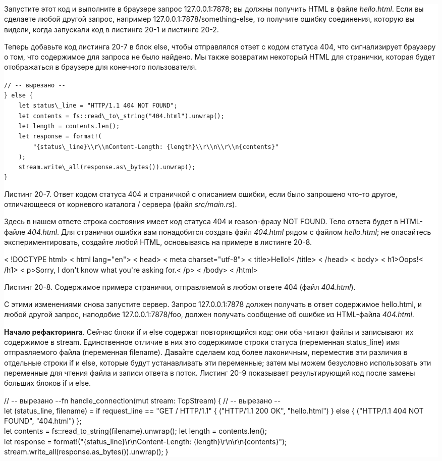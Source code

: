 Запустите этот код и выполните в браузере запрос 127.0.0.1:7878; вы должны получить HTML в файле _hello.html_. Если вы сделаете любой другой запрос, например 127.0.0.1:7878/something-else, то получите ошибку соединения, которую вы видели, когда запускали код в листинге 20-1 и листинге 20-2.

Теперь добавьте код листинга 20-7 в блок else, чтобы отправлялся ответ с кодом статуса 404, что сигнализирует браузеру о том, что содержимое для запроса не было найдено. Мы также возвратим некоторый HTML для странички, которая будет отображаться в браузере для конечного пользователя.

    // -- вырезано --
    } else {
        let status\_line = "HTTP/1.1 404 NOT FOUND";
        let contents = fs::read\_to\_string("404.html").unwrap();
        let length = contents.len();  
        let response = format!(
            "{status\_line}\\r\\nContent-Length: {length}\\r\\n\\r\\n{contents}"
        );  
        stream.write\_all(response.as\_bytes()).unwrap();
    }

Листинг 20-7. Ответ кодом статуса 404 и страничкой с описанием ошибки, если было запрошено что-то другое, отличающееся от корневого каталога / сервера (файл _src/main.rs_).

Здесь в нашем ответе строка состояния имеет код статуса 404 и reason-фразу NOT FOUND. Тело ответа будет в HTML-файле _404.html_. Для странички ошибки вам понадобится создать файл _404.html_ рядом с файлом _hello.html_; не опасайтесь экспериментировать, создайте любой HTML, основываясь на примере в листинге 20-8.

< !DOCTYPE html>
< html lang="en">
  < head>
    < meta charset="utf-8">
    < title>Hello!< /title>
  < /head>
  < body>
    < h1>Oops!< /h1>
    < p>Sorry, I don't know what you're asking for.< /p>
  < /body>
< /html>

Листинг 20-8. Содержимое примера странички, отправляемой в любом ответе 404 (файл _404.html_).

С этими изменениями снова запустите сервер. Запрос 127.0.0.1:7878 должен получать в ответ содержимое hello.html, и любой другой запрос, наподобие 127.0.0.1:7878/foo, должен получать сообщение об ошибке из HTML-файла _404.html_.

**Начало рефакторинга**. Сейчас блоки if и else содержат повторяющийся код: они оба читают файлы и записывают их содержимое в stream. Единственное отличие в них это содержимое строки статуса (переменная status\_line) имя отправляемого файла (переменная filename). Давайте сделаем код более лаконичным, переместив эти различия в отдельные строки if и else, которые будут устанавливать эти переменные; затем мы можем безусловно использовать эти переменные для чтения файла и записи ответа в поток. Листинг 20-9 показывает результирующий код после замены больших блоков if и else.

// -- вырезано --fn handle\_connection(mut stream: TcpStream) {
    // -- вырезано --  
    let (status\_line, filename) = if request\_line == "GET / HTTP/1.1" {
        ("HTTP/1.1 200 OK", "hello.html")
    } else {
        ("HTTP/1.1 404 NOT FOUND", "404.html")
    };  
    let contents = fs::read\_to\_string(filename).unwrap();
    let length = contents.len();  
    let response =
        format!("{status\_line}\\r\\nContent-Length: {length}\\r\\n\\r\\n{contents}");  
    stream.write\_all(response.as\_bytes()).unwrap();
}
